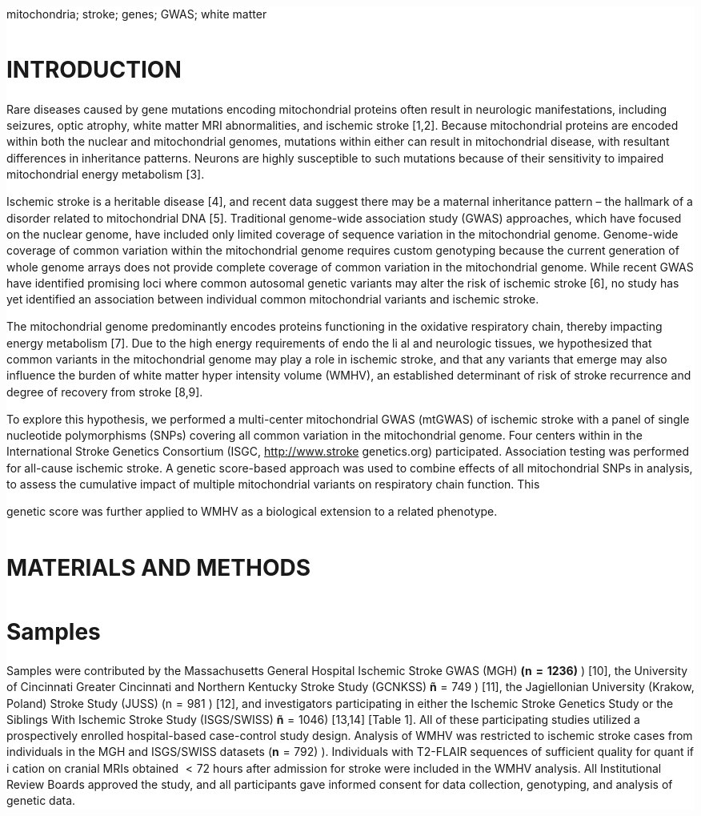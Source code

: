 mitochondria; stroke; genes; GWAS; white matter  

# INTRODUCTION  

Rare diseases caused by gene mutations encoding mitochondrial proteins often result in neurologic manifestations, including seizures, optic atrophy, white matter MRI abnormalities, and ischemic stroke [1,2]. Because mitochondrial proteins are encoded within both the nuclear and mitochondrial genomes, mutations within either can result in mitochondrial disease, with resultant differences in inheritance patterns. Neurons are highly susceptible to such mutations because of their sensitivity to impaired mitochondrial energy metabolism [3].  

Ischemic stroke is a heritable disease [4], and recent data suggest there may be a maternal inheritance pattern – the hallmark of a disorder related to mitochondrial DNA [5]. Traditional genome-wide association study (GWAS) approaches, which have focused on the nuclear genome, have included only limited coverage of sequence variation in the mitochondrial genome. Genome-wide coverage of common variation within the mitochondrial genome requires custom genotyping because the current generation of whole genome arrays does not provide complete coverage of common variation in the mitochondrial genome. While recent GWAS have identified promising loci where common autosomal genetic variants may alter the risk of ischemic stroke [6], no study has yet identified an association between individual common mitochondrial variants and ischemic stroke.  

The mitochondrial genome predominantly encodes proteins functioning in the oxidative respiratory chain, thereby impacting energy metabolism [7]. Due to the high energy requirements of endo the li al and neurologic tissues, we hypothesized that common variants in the mitochondrial genome may play a role in ischemic stroke, and that any variants that emerge may also influence the burden of white matter hyper intensity volume (WMHV), an established determinant of risk of stroke recurrence and degree of recovery from stroke [8,9].  

To explore this hypothesis, we performed a multi-center mitochondrial GWAS (mtGWAS) of ischemic stroke with a panel of single nucleotide polymorphisms (SNPs) covering all common variation in the mitochondrial genome. Four centers within in the International Stroke Genetics Consortium (ISGC, http://www.stroke genetics.org) participated. Association testing was performed for all-cause ischemic stroke. A genetic score-based approach was used to combine effects of all mitochondrial SNPs in analysis, to assess the cumulative impact of multiple mitochondrial variants on respiratory chain function. This  

genetic score was further applied to WMHV as a biological extension to a related phenotype.  

# MATERIALS AND METHODS  

# Samples  

Samples were contributed by the Massachusetts General Hospital Ischemic Stroke GWAS (MGH)   $\mathbf{(n=1236)}$  ) [10], the University of Cincinnati Greater Cincinnati and Northern Kentucky Stroke Study (GCNKSS)   $\mathbf{\tilde{n}}=749$  ) [11], the Jagiellonian University (Krakow, Poland) Stroke Study (JUSS)   $(\boldsymbol{\mathrm{n}}=981$  ) [12], and investigators participating in either the Ischemic Stroke Genetics Study or the Siblings With Ischemic Stroke Study (ISGS/SWISS)  $\mathbf{\tilde{n}}=1046)$   [13,14] [Table 1]. All of these participating studies utilized a prospectively enrolled hospital-based case-control study design. Analysis of WMHV was restricted to ischemic stroke cases from individuals in the MGH and ISGS/SWISS datasets   $(\mathbf{n}=792)$  ). Individuals with T2-FLAIR sequences of sufficient quality for quant if i cation on cranial MRIs obtained   $<72$   hours after admission for stroke were included in the WMHV analysis. All Institutional Review Boards approved the study, and all participants gave informed consent for data collection, genotyping, and analysis of genetic data.  
